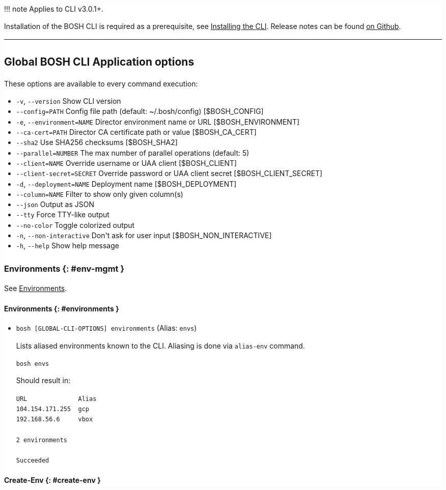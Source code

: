 !!! note
    Applies to CLI v3.0.1+.

Installation of the BOSH CLI is required as a prerequisite, see [Installing the CLI](cli-v2-install.md).
Release notes can be found [on Github](https://github.com/cloudfoundry/bosh-cli/releases).

---
## Global BOSH CLI Application options

These options are available to every command execution:

- `-v`, `--version` Show CLI version
- `--config=PATH` Config file path (default: ~/.bosh/config) [$BOSH_CONFIG]
- `-e`, `--environment=NAME` Director environment name or URL [$BOSH_ENVIRONMENT]
- `--ca-cert=PATH` Director CA certificate path or value [$BOSH_CA_CERT]
- `--sha2` Use SHA256 checksums [$BOSH_SHA2]
- `--parallel=NUMBER` The max number of parallel operations (default: 5)
- `--client=NAME` Override username or UAA client [$BOSH_CLIENT]
- `--client-secret=SECRET` Override password or UAA client secret [$BOSH_CLIENT_SECRET]
- `-d`, `--deployment=NAME` Deployment name [$BOSH_DEPLOYMENT]
- `--column=NAME` Filter to show only given column(s)
- `--json` Output as JSON
- `--tty` Force TTY-like output
- `--no-color` Toggle colorized output
- `-n`, `--non-interactive` Don't ask for user input [$BOSH_NON_INTERACTIVE]
- `-h`, `--help` Show help message

### Environments {: #env-mgmt }

See [Environments](cli-envs.md).

#### Environments {: #environments }

- `bosh [GLOBAL-CLI-OPTIONS] environments` (Alias: `envs`)

    Lists aliased environments known to the CLI. Aliasing is done via `alias-env` command.

    ```shell
    bosh envs
    ```

    Should result in:

    ```text
    URL              Alias
    104.154.171.255  gcp
    192.168.56.6     vbox

    2 environments

    Succeeded
    ```

#### Create-Env {: #create-env }
